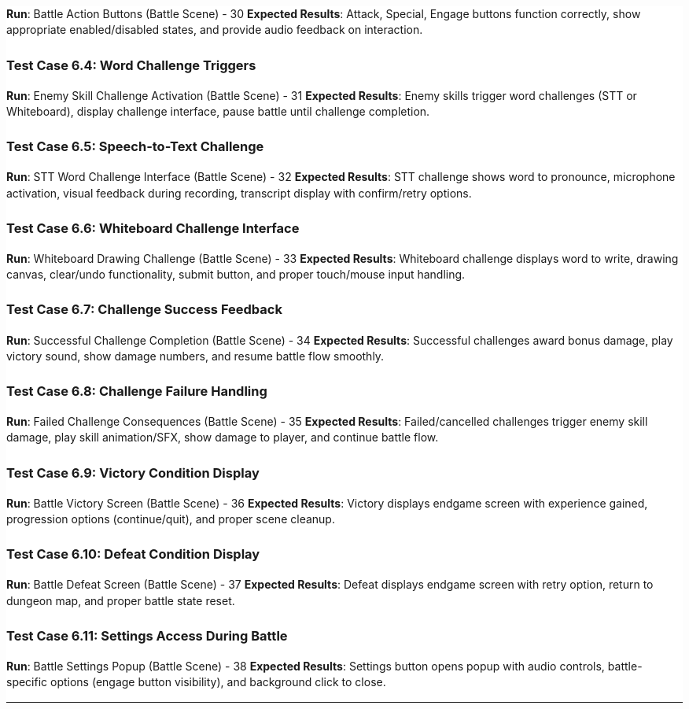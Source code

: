 **Run**: Battle Action Buttons (Battle Scene) - 30
**Expected Results**: Attack, Special, Engage buttons function correctly, show appropriate enabled/disabled states, and provide audio feedback on interaction.

### Test Case 6.4: Word Challenge Triggers

**Run**: Enemy Skill Challenge Activation (Battle Scene) - 31
**Expected Results**: Enemy skills trigger word challenges (STT or Whiteboard), display challenge interface, pause battle until challenge completion.

### Test Case 6.5: Speech-to-Text Challenge

**Run**: STT Word Challenge Interface (Battle Scene) - 32
**Expected Results**: STT challenge shows word to pronounce, microphone activation, visual feedback during recording, transcript display with confirm/retry options.

### Test Case 6.6: Whiteboard Challenge Interface

**Run**: Whiteboard Drawing Challenge (Battle Scene) - 33
**Expected Results**: Whiteboard challenge displays word to write, drawing canvas, clear/undo functionality, submit button, and proper touch/mouse input handling.

### Test Case 6.7: Challenge Success Feedback

**Run**: Successful Challenge Completion (Battle Scene) - 34
**Expected Results**: Successful challenges award bonus damage, play victory sound, show damage numbers, and resume battle flow smoothly.

### Test Case 6.8: Challenge Failure Handling

**Run**: Failed Challenge Consequences (Battle Scene) - 35
**Expected Results**: Failed/cancelled challenges trigger enemy skill damage, play skill animation/SFX, show damage to player, and continue battle flow.

### Test Case 6.9: Victory Condition Display

**Run**: Battle Victory Screen (Battle Scene) - 36
**Expected Results**: Victory displays endgame screen with experience gained, progression options (continue/quit), and proper scene cleanup.

### Test Case 6.10: Defeat Condition Display

**Run**: Battle Defeat Screen (Battle Scene) - 37
**Expected Results**: Defeat displays endgame screen with retry option, return to dungeon map, and proper battle state reset.

### Test Case 6.11: Settings Access During Battle

**Run**: Battle Settings Popup (Battle Scene) - 38
**Expected Results**: Settings button opens popup with audio controls, battle-specific options (engage button visibility), and background click to close.

---
